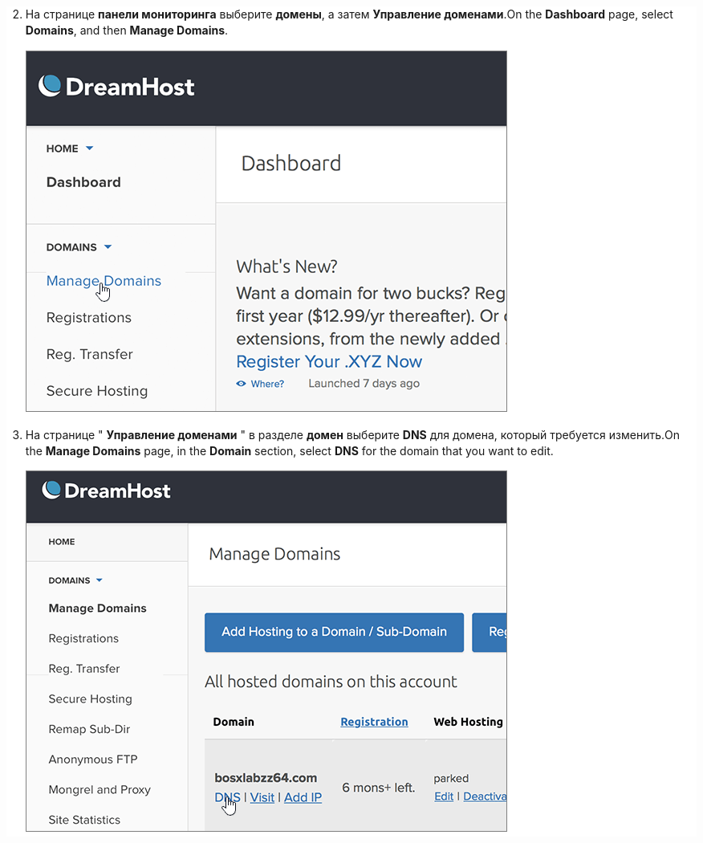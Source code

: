 2. <span data-ttu-id="caf7d-119">На странице **панели мониторинга** выберите **домены**, а затем **Управление доменами**.</span><span class="sxs-lookup"><span data-stu-id="caf7d-119">On the **Dashboard** page, select **Domains**, and then **Manage Domains**.</span></span>
    
    ![Dreamhost-BP-Configure-1-2](../../media/ab05c16a-79f6-491f-ad07-9a2e6674671d.png)
  
3. <span data-ttu-id="caf7d-121">На странице " **Управление доменами** " в разделе **домен** выберите **DNS** для домена, который требуется изменить.</span><span class="sxs-lookup"><span data-stu-id="caf7d-121">On the **Manage Domains** page, in the **Domain** section, select **DNS** for the domain that you want to edit.</span></span> 
    
    ![Dreamhost-BP-Configure-1-3](../../media/1a8723a0-54bc-40ff-bc30-5fc3e8cd219b.png)
  
